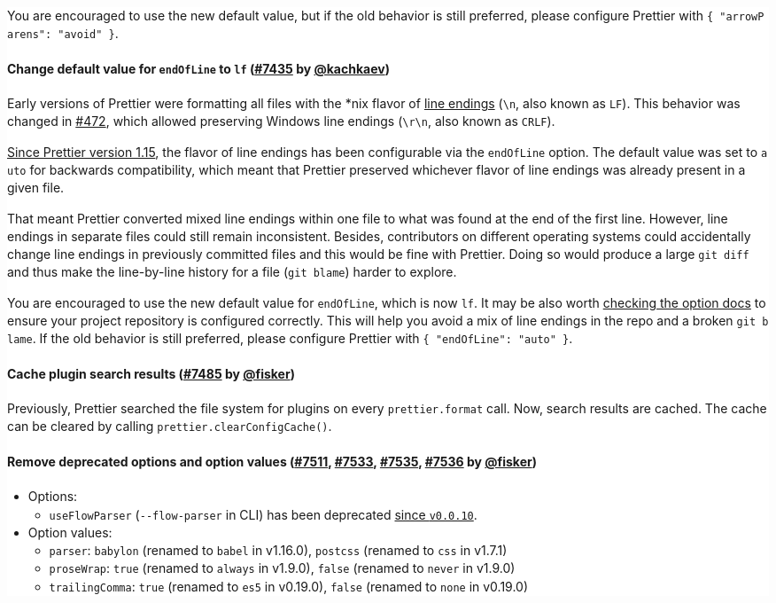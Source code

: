 You are encouraged to use the new default value, but if the old behavior is still preferred, please configure Prettier with `{ "arrowParens": "avoid" }`.

#### Change default value for `endOfLine` to `lf` ([#7435](https://github.com/prettier/prettier/pull/7435) by [@kachkaev](https://github.com/kachkaev))

Early versions of Prettier were formatting all files with the \*nix flavor of [line endings](https://en.wikipedia.org/wiki/Newline) (`\n`, also known as `LF`).
This behavior was changed in [#472](https://github.com/prettier/prettier/pull/472), which allowed preserving Windows line endings (`\r\n`, also known as `CRLF`).

[Since Prettier version 1.15](https://prettier.io/blog/2018/11/07/1.15.0.html#add-an-option-to-enforce-line-endings-5327-by-kachkaev), the flavor of line endings has been configurable via the `endOfLine` option.
The default value was set to `auto` for backwards compatibility, which meant that Prettier preserved whichever flavor of line endings was already present in a given file.

That meant Prettier converted mixed line endings within one file to what was found at the end of the first line.
However, line endings in separate files could still remain inconsistent.
Besides, contributors on different operating systems could accidentally change line endings in previously committed files and this would be fine with Prettier.
Doing so would produce a large `git diff` and thus make the line-by-line history for a file (`git blame`) harder to explore.

You are encouraged to use the new default value for `endOfLine`, which is now `lf`.
It may be also worth [checking the option docs](https://prettier.io/docs/en/options.html#end-of-line) to ensure your project repository is configured correctly.
This will help you avoid a mix of line endings in the repo and a broken `git blame`.
If the old behavior is still preferred, please configure Prettier with `{ "endOfLine": "auto" }`.

#### Cache plugin search results ([#7485](https://github.com/prettier/prettier/pull/7485) by [@fisker](https://github.com/fisker))

Previously, Prettier searched the file system for plugins on every `prettier.format` call. Now, search results are cached. The cache can be cleared by calling `prettier.clearConfigCache()`.

#### Remove deprecated options and option values ([#7511](https://github.com/prettier/prettier/pull/7511), [#7533](https://github.com/prettier/prettier/pull/7533), [#7535](https://github.com/prettier/prettier/pull/7535), [#7536](https://github.com/prettier/prettier/pull/7536) by [@fisker](https://github.com/fisker))

- Options:
  - `useFlowParser` (`--flow-parser` in CLI) has been deprecated [since `v0.0.10`](https://github.com/prettier/prettier/blob/master/CHANGELOG.md#0010).
- Option values:
  - `parser`: `babylon` (renamed to `babel` in v1.16.0), `postcss` (renamed to `css` in v1.7.1)
  - `proseWrap`: `true` (renamed to `always` in v1.9.0), `false` (renamed to `never` in v1.9.0)
  - `trailingComma`: `true` (renamed to `es5` in v0.19.0), `false` (renamed to `none` in v0.19.0)
